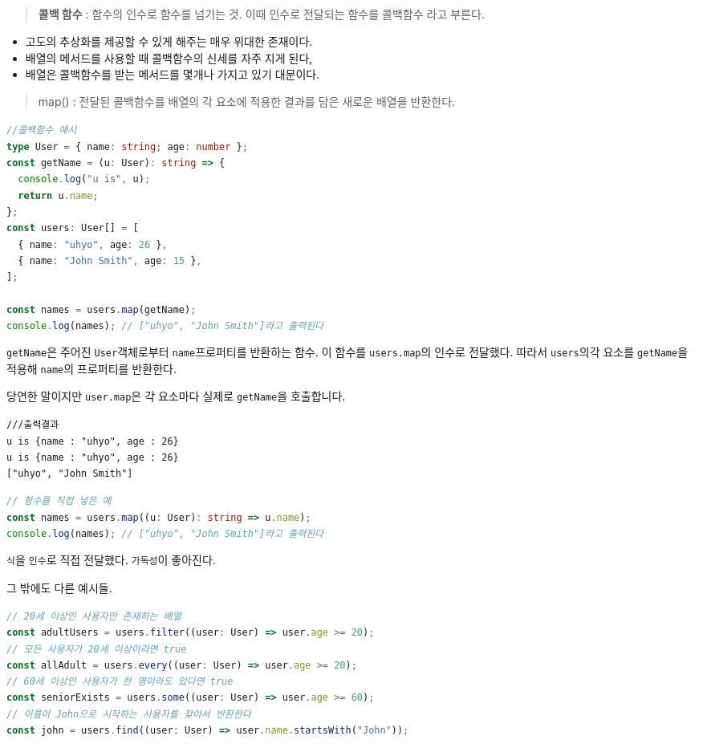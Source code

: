 > **콜백 함수** : 함수의 인수로 함수를 넘기는 것. 이때 인수로 전달되는 함수를 콜백함수 라고 부른다.

- 고도의 추상화를 제공할 수 있게 해주는 매우 위대한 존재이다.
- 배열의 메서드를 사용할 때 콜백함수의 신세를 자주 지게 된다,
- 배열은 콜백함수를 받는 메서드를 몇개나 가지고 있기 대문이다.

> map() : 전달된 콜백함수를 배열의 각 요소에 적용한 결과를 담은 새로운 배열을 반환한다.

```ts
//콜백함수 예시
type User = { name: string; age: number };
const getName = (u: User): string => {
  console.log("u is", u);
  return u.name;
};
const users: User[] = [
  { name: "uhyo", age: 26 },
  { name: "John Smith", age: 15 },
];

const names = users.map(getName);
console.log(names); // ["uhyo", "John Smith"]라고 출력된다
```

`getName`은 주어진 `User`객체로부터 `name`프로퍼티를 반환하는 함수.
이 함수를 `users.map`의 인수로 전달했다.
따라서 `users`의각 요소를 `getName`을 적용해 `name`의 프로퍼티를 반환한다.

당연한 말이지만 `user.map`은 각 요소마다 실제로 `getName`을 호출합니다.

```
///출력결과
u is {name : "uhyo", age : 26}
u is {name : "uhyo", age : 26}
["uhyo", "John Smith"]
```

```ts
// 함수를 직접 넣은 예
const names = users.map((u: User): string => u.name);
console.log(names); // ["uhyo", "John Smith"]라고 출력된다
```

`식`을 `인수`로 직접 전달했다.
`가독성`이 좋아진다.

그 밖에도 다른 예시들.

```ts
// 20세 이상인 사용자만 존재하는 배열
const adultUsers = users.filter((user: User) => user.age >= 20);
// 모든 사용자가 20세 이상이라면 true
const allAdult = users.every((user: User) => user.age >= 20);
// 60세 이상인 사용자가 한 명이라도 있다면 true
const seniorExists = users.some((user: User) => user.age >= 60);
// 이름이 John으로 시작하는 사용자를 찾아서 반환한다
const john = users.find((user: User) => user.name.startsWith("John"));
```
